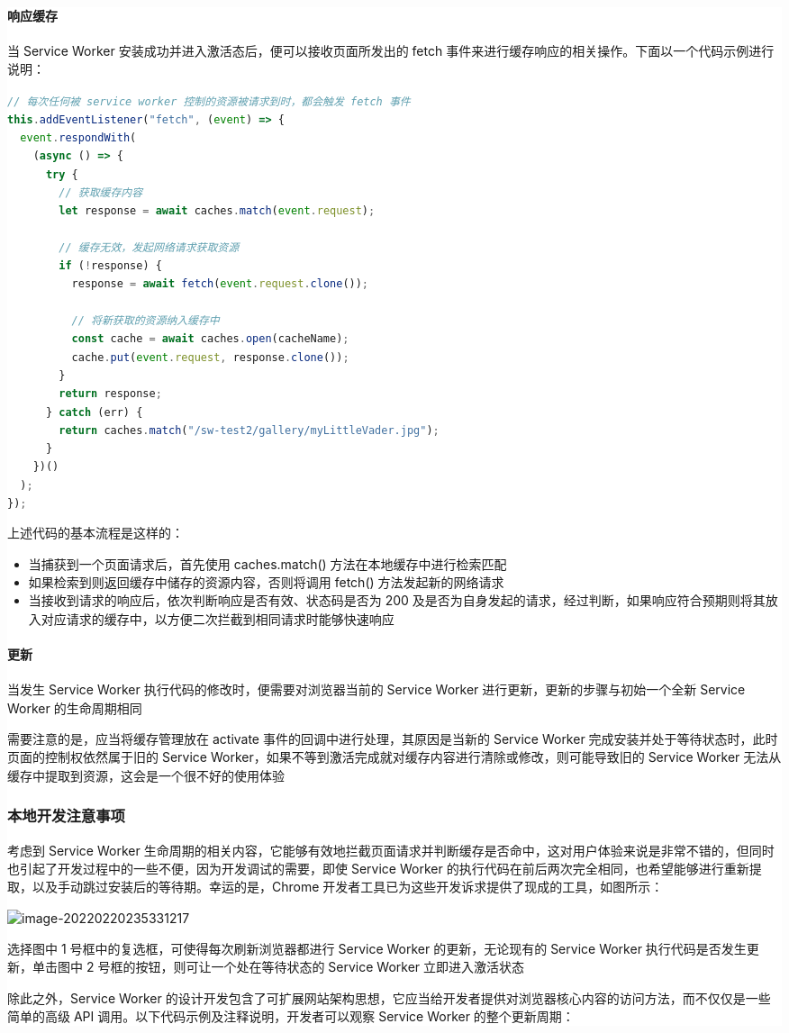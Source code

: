 #### 响应缓存

当 Service Worker 安装成功并进入激活态后，便可以接收页面所发出的 fetch 事件来进行缓存响应的相关操作。下面以一个代码示例进行说明：

```js
// 每次任何被 service worker 控制的资源被请求到时，都会触发 fetch 事件
this.addEventListener("fetch", (event) => {
  event.respondWith(
    (async () => {
      try {
        // 获取缓存内容
        let response = await caches.match(event.request);

        // 缓存无效，发起网络请求获取资源
        if (!response) {
          response = await fetch(event.request.clone());

          // 将新获取的资源纳入缓存中
          const cache = await caches.open(cacheName);
          cache.put(event.request, response.clone());
        }
        return response;
      } catch (err) {
        return caches.match("/sw-test2/gallery/myLittleVader.jpg");
      }
    })()
  );
});
```

上述代码的基本流程是这样的：

- 当捕获到一个页面请求后，首先使用 caches.match() 方法在本地缓存中进行检索匹配
- 如果检索到则返回缓存中储存的资源内容，否则将调用 fetch() 方法发起新的网络请求
- 当接收到请求的响应后，依次判断响应是否有效、状态码是否为 200 及是否为自身发起的请求，经过判断，如果响应符合预期则将其放入对应请求的缓存中，以方便二次拦截到相同请求时能够快速响应

#### 更新

当发生 Service Worker 执行代码的修改时，便需要对浏览器当前的 Service Worker 进行更新，更新的步骤与初始一个全新 Service Worker 的生命周期相同

需要注意的是，应当将缓存管理放在 activate 事件的回调中进行处理，其原因是当新的 Service Worker 完成安装并处于等待状态时，此时页面的控制权依然属于旧的 Service Worker，如果不等到激活完成就对缓存内容进行清除或修改，则可能导致旧的 Service Worker 无法从缓存中提取到资源，这会是一个很不好的使用体验

### 本地开发注意事项

考虑到 Service Worker 生命周期的相关内容，它能够有效地拦截页面请求并判断缓存是否命中，这对用户体验来说是非常不错的，但同时也引起了开发过程中的一些不便，因为开发调试的需要，即使 Service Worker 的执行代码在前后两次完全相同，也希望能够进行重新提取，以及手动跳过安装后的等待期。幸运的是，Chrome 开发者工具已为这些开发诉求提供了现成的工具，如图所示：

![image-20220220235331217](https://raw.githubusercontent.com/xixixiaoyu/CloundImg2/main/image-20220220235331217.png)

选择图中 1 号框中的复选框，可使得每次刷新浏览器都进行 Service Worker 的更新，无论现有的 Service Worker 执行代码是否发生更新，单击图中 2 号框的按钮，则可让一个处在等待状态的 Service Worker 立即进入激活状态

除此之外，Service Worker 的设计开发包含了可扩展网站架构思想，它应当给开发者提供对浏览器核心内容的访问方法，而不仅仅是一些简单的高级 API 调用。以下代码示例及注释说明，开发者可以观察 Service Worker 的整个更新周期：
